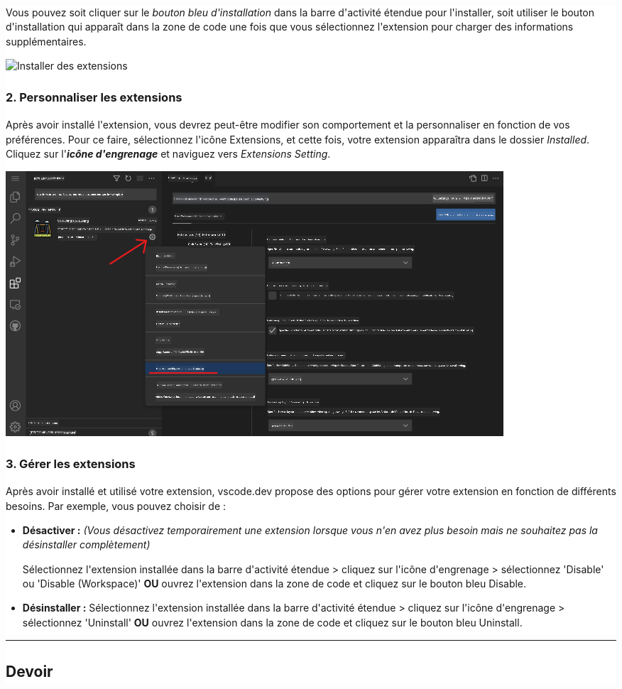 Vous pouvez soit cliquer sur le _bouton bleu d'installation_ dans la barre d'activité étendue pour l'installer, soit utiliser le bouton d'installation qui apparaît dans la zone de code une fois que vous sélectionnez l'extension pour charger des informations supplémentaires.

![Installer des extensions](../../../../8-code-editor/images/install-extension.gif)

### 2. Personnaliser les extensions

Après avoir installé l'extension, vous devrez peut-être modifier son comportement et la personnaliser en fonction de vos préférences. Pour ce faire, sélectionnez l'icône Extensions, et cette fois, votre extension apparaîtra dans le dossier _Installed_. Cliquez sur l'_**icône d'engrenage**_ et naviguez vers _Extensions Setting_.

![Modifier les paramètres des extensions](../../../../translated_images/extension-settings.21c752ae4f4cdb78a867f140ccd0680e04619d0c44bb4afb26373e54b829d934.fr.png)

### 3. Gérer les extensions

Après avoir installé et utilisé votre extension, vscode.dev propose des options pour gérer votre extension en fonction de différents besoins. Par exemple, vous pouvez choisir de :

- **Désactiver :** _(Vous désactivez temporairement une extension lorsque vous n'en avez plus besoin mais ne souhaitez pas la désinstaller complètement)_

    Sélectionnez l'extension installée dans la barre d'activité étendue > cliquez sur l'icône d'engrenage > sélectionnez 'Disable' ou 'Disable (Workspace)' **OU** ouvrez l'extension dans la zone de code et cliquez sur le bouton bleu Disable.

- **Désinstaller :** Sélectionnez l'extension installée dans la barre d'activité étendue > cliquez sur l'icône d'engrenage > sélectionnez 'Uninstall' **OU** ouvrez l'extension dans la zone de code et cliquez sur le bouton bleu Uninstall.

---

## Devoir
